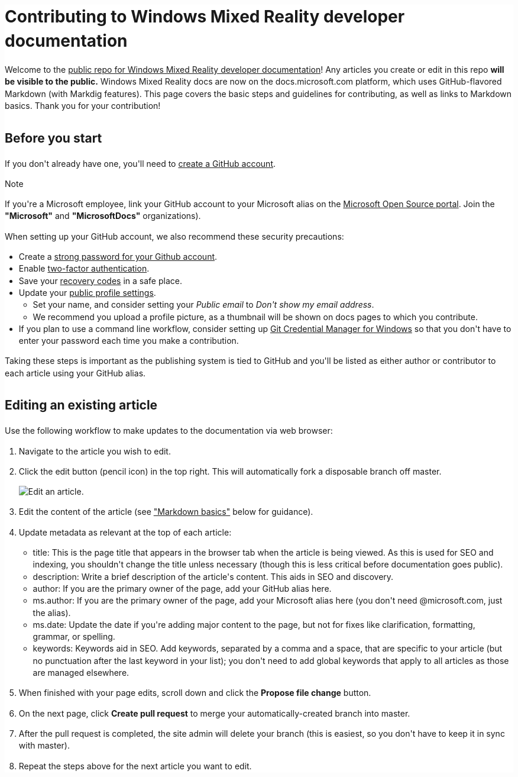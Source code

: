 # Contributing to Windows Mixed Reality developer documentation

Welcome to the [public repo for Windows Mixed Reality developer documentation](https://github.com/MicrosoftDocs/mixed-reality/tree/master/mixed-reality-docs)! Any articles you create or edit in this repo **will be visible to the public.** Windows Mixed Reality docs are now on the docs.microsoft.com platform, which uses GitHub-flavored Markdown (with Markdig features). This page covers the basic steps and guidelines for contributing, as well as links to Markdown basics. Thank you for your contribution!

## Before you start

If you don't already have one, you'll need to [create a GitHub account](https://github.com/join).

>[!NOTE]
>If you're a Microsoft employee, link your GitHub account to your Microsoft alias on the [Microsoft Open Source portal](https://repos.opensource.microsoft.com/). Join the **"Microsoft"** and **"MicrosoftDocs"** organizations).

When setting up your GitHub account, we also recommend these security precautions:
- Create a [strong password for your Github account](https://github.com/settings/admin).
- Enable [two-factor authentication](https://github.com/settings/two_factor_authentication/configure).
- Save your [recovery codes](https://github.com/settings/auth/recovery-codes) in a safe place.
- Update your [public profile settings](https://github.com/settings/profile).
   - Set your name, and consider setting your *Public email* to *Don't show my email address*.
   - We recommend you upload a profile picture, as a thumbnail will be shown on docs pages to which you contribute.
- If you plan to use a command line workflow, consider setting up [Git Credential Manager for Windows](https://github.com/Microsoft/Git-Credential-Manager-for-Windows/releases/latest) so that you don't have to enter your password each time you make a contribution.

Taking these steps is important as the publishing system is tied to GitHub and you'll be listed as either author or contributor to each article using your GitHub alias.

## Editing an existing article

Use the following workflow to make updates to the documentation via web browser:

1. Navigate to the article you wish to edit.
2. Click the edit button (pencil icon) in the top right. This will automatically fork a disposable branch off master.

   ![Edit an article.](images/editpage.png)
3. Edit the content of the article (see ["Markdown basics"](#markdown-basics) below for guidance).
4. Update metadata as relevant at the top of each article:
   * title: This is the page title that appears in the browser tab when the article is being viewed. As this is used for SEO and indexing, you shouldn't change the title unless necessary (though this is less critical before documentation goes public).
   * description: Write a brief description of the article's content. This aids in SEO and discovery.
   * author: If you are the primary owner of the page, add your GitHub alias here.
   * ms.author: If you are the primary owner of the page, add your Microsoft alias here (you don't need @microsoft.com, just the alias).
   * ms.date: Update the date if you're adding major content to the page, but not for fixes like clarification, formatting, grammar, or spelling.
   * keywords: Keywords aid in SEO. Add keywords, separated by a comma and a space, that are specific to your article (but no punctuation after the last keyword in your list); you don't need to add global keywords that apply to all articles as those are managed elsewhere. 
5. When finished with your page edits, scroll down and click the **Propose file change** button.
6. On the next page, click **Create pull request** to merge your automatically-created branch into master.
7. After the pull request is completed, the site admin will delete your branch (this is easiest, so you don't have to keep it in sync with master).
8. Repeat the steps above for the next article you want to edit.